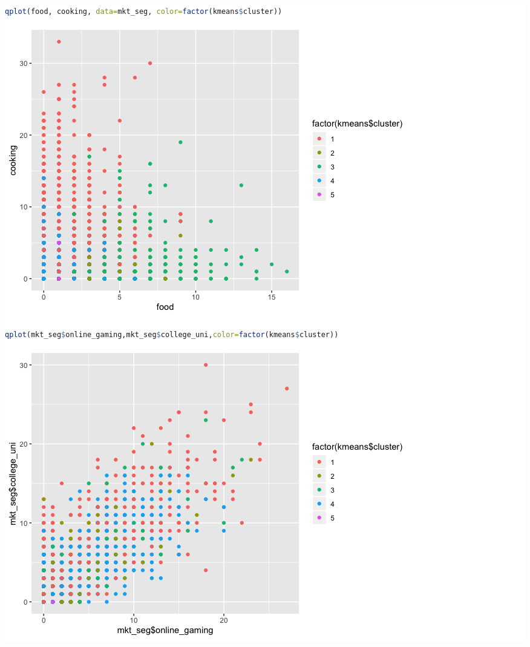 ``` r
qplot(food, cooking, data=mkt_seg, color=factor(kmeans$cluster))
```

![](Market_Seg_v1__files/figure-markdown_github/unnamed-chunk-6-2.png)

``` r
qplot(mkt_seg$online_gaming,mkt_seg$college_uni,color=factor(kmeans$cluster))
```

![](Market_Seg_v1__files/figure-markdown_github/unnamed-chunk-6-3.png)
